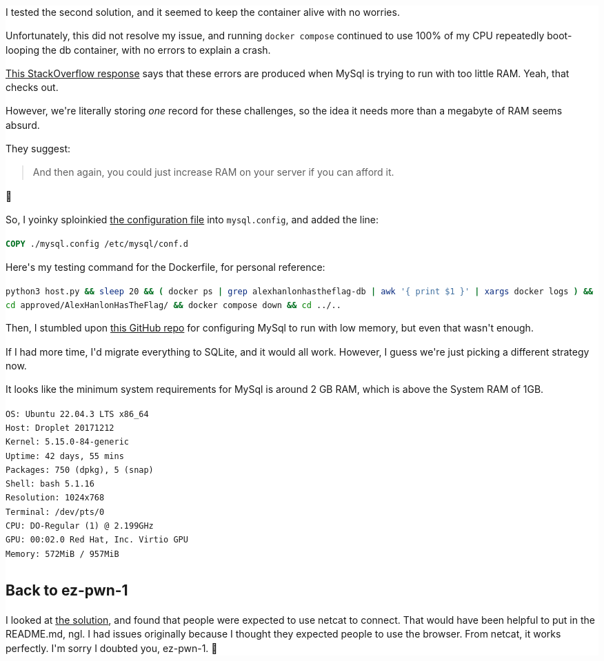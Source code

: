 I tested the second solution, and it seemed to keep the container alive with no worries.

Unfortunately, this did not resolve my issue, and running `docker compose` continued to use 100% of my CPU repeatedly boot-looping the db container, with no errors to explain a crash.

[This StackOverflow response](https://serverfault.com/a/1091663) says that these errors are produced when MySql is trying to run with too little RAM. Yeah, that checks out.

However, we're literally storing *one* record for these challenges, so the idea it needs more than a megabyte of RAM seems absurd.

They suggest:

> And then again, you could just increase RAM on your server if you can afford it.

🥲

So, I yoinky sploinkied [the configuration file](https://serverfault.com/a/1091663) into `mysql.config`, and added the line:

```dockerfile
COPY ./mysql.config /etc/mysql/conf.d
```

Here's my testing command for the Dockerfile, for personal reference:

```bash
python3 host.py && sleep 20 && ( docker ps | grep alexhanlonhastheflag-db | awk '{ print $1 }' | xargs docker logs ) && cd approved/AlexHanlonHasTheFlag/ && docker compose down && cd ../..
```

Then, I stumbled upon [this GitHub repo](https://github.com/alexanderkoller/low-memory-mysql) for configuring MySql to run with low memory, but even that wasn't enough.

If I had more time, I'd migrate everything to SQLite, and it would all work. However, I guess we're just picking a different strategy now. 

It looks like the minimum system requirements for MySql is around 2 GB RAM, which is above the System RAM of 1GB.

```
OS: Ubuntu 22.04.3 LTS x86_64 
Host: Droplet 20171212 
Kernel: 5.15.0-84-generic 
Uptime: 42 days, 55 mins 
Packages: 750 (dpkg), 5 (snap) 
Shell: bash 5.1.16 
Resolution: 1024x768 
Terminal: /dev/pts/0 
CPU: DO-Regular (1) @ 2.199GHz 
GPU: 00:02.0 Red Hat, Inc. Virtio GPU 
Memory: 572MiB / 957MiB
```

## Back to ez-pwn-1

I looked at [the solution](https://ctftime.org/writeup/35997), and found that people were expected to use netcat to connect. That would have been helpful to put in the README.md, ngl. I had issues originally because I thought they expected people to use the browser. From netcat, it works perfectly. I'm sorry I doubted you, ez-pwn-1. 🙏
